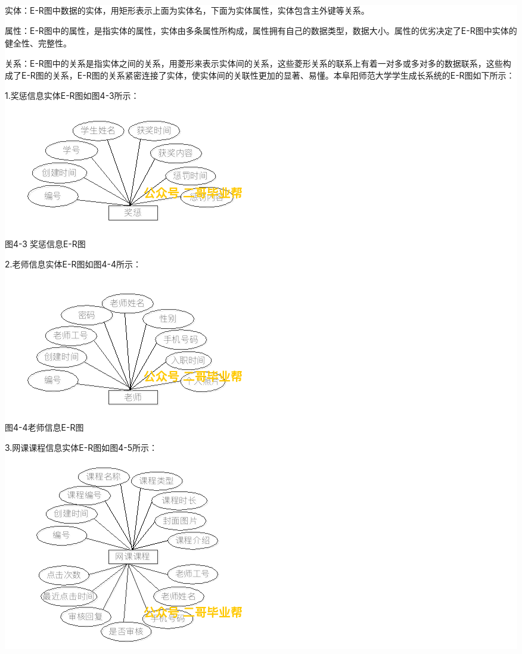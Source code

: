 实体：E-R图中数据的实体，用矩形表示上面为实体名，下面为实体属性，实体包含主外键等关系。

属性：E-R图中的属性，是指实体的属性，实体由多条属性所构成，属性拥有自己的数据类型，数据大小。属性的优劣决定了E-R图中实体的健全性、完整性。

关系：E-R图中的关系是指实体之间的关系，用菱形来表示实体间的关系，这些菱形关系的联系上有着一对多或多对多的数据联系，这些构成了E-R图的关系，E-R图的关系紧密连接了实体，使实体间的关联性更加的显著、易懂。本阜阳师范大学学生成长系统的E-R图如下所示：

1.奖惩信息实体E-R图如图4-3所示：

![](/md/blog.007.png)

图4-3 奖惩信息E-R图

2.老师信息实体E-R图如图4-4所示：

![](/md/blog.008.png)

图4-4老师信息E-R图

3.网课课程信息实体E-R图如图4-5所示：

![](/md/blog.009.png)
